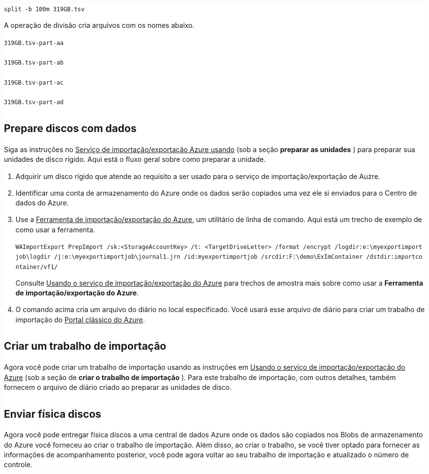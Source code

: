     split -b 100m 319GB.tsv

A operação de divisão cria arquivos com os nomes abaixo.

    319GB.tsv-part-aa

    319GB.tsv-part-ab

    319GB.tsv-part-ac

    319GB.tsv-part-ad

## <a name="get-disks-ready-with-data"></a>Prepare discos com dados

Siga as instruções no [Serviço de importação/exportação Azure usando](../storage/storage-import-export-service.md) (sob a seção **preparar as unidades** ) para preparar sua unidades de disco rígido. Aqui está o fluxo geral sobre como preparar a unidade.

1. Adquirir um disco rígido que atende ao requisito a ser usado para o serviço de importação/exportação de Auzre.

2. Identificar uma conta de armazenamento do Azure onde os dados serão copiados uma vez ele si enviados para o Centro de dados do Azure.

3. Use a [Ferramenta de importação/exportação do Azure](http://go.microsoft.com/fwlink/?LinkID=301900&clcid=0x409), um utilitário de linha de comando. Aqui está um trecho de exemplo de como usar a ferramenta.

    ````
    WAImportExport PrepImport /sk:<StorageAccountKey> /t: <TargetDriveLetter> /format /encrypt /logdir:e:\myexportimportjob\logdir /j:e:\myexportimportjob\journal1.jrn /id:myexportimportjob /srcdir:F:\demo\ExImContainer /dstdir:importcontainer/vf1/
    ````
    Consulte [Usando o serviço de importação/exportação do Azure](../storage/storage-import-export-service.md) para trechos de amostra mais sobre como usar a **Ferramenta de importação/exportação do Azure**.

4. O comando acima cria um arquivo do diário no local especificado. Você usará esse arquivo de diário para criar um trabalho de importação do [Portal clássico do Azure](https://manage.windowsazure.com).

## <a name="create-an-import-job"></a>Criar um trabalho de importação

Agora você pode criar um trabalho de importação usando as instruções em [Usando o serviço de importação/exportação do Azure](../storage/storage-import-export-service.md) (sob a seção de **criar o trabalho de importação** ). Para este trabalho de importação, com outros detalhes, também fornecem o arquivo de diário criado ao preparar as unidades de disco.

## <a name="physically-ship-the-disks"></a>Enviar física discos

Agora você pode entregar física discos a uma central de dados Azure onde os dados são copiados nos Blobs de armazenamento do Azure você forneceu ao criar o trabalho de importação. Além disso, ao criar o trabalho, se você tiver optado para fornecer as informações de acompanhamento posterior, você pode agora voltar ao seu trabalho de importação e atualizado o número de controle.
